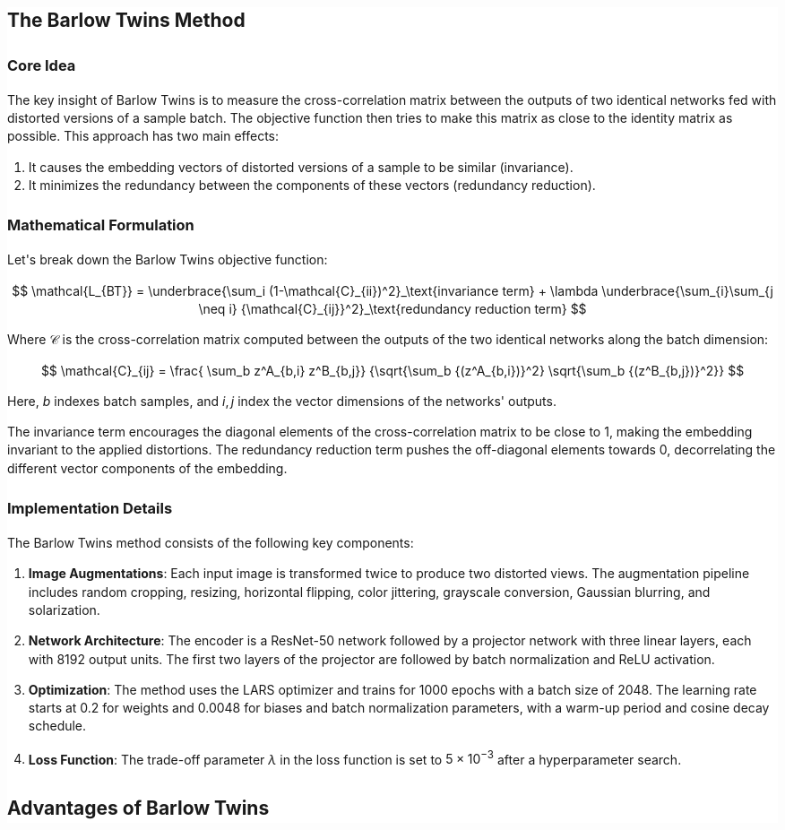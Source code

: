 ## The Barlow Twins Method

### Core Idea

The key insight of Barlow Twins is to measure the cross-correlation matrix between the outputs of two identical networks fed with distorted versions of a sample batch. The objective function then tries to make this matrix as close to the identity matrix as possible. This approach has two main effects:

1. It causes the embedding vectors of distorted versions of a sample to be similar (invariance).
2. It minimizes the redundancy between the components of these vectors (redundancy reduction).

### Mathematical Formulation

Let's break down the Barlow Twins objective function:

$$
\mathcal{L_{BT}} = \underbrace{\sum_i (1-\mathcal{C}_{ii})^2}_\text{invariance term} + \lambda \underbrace{\sum_{i}\sum_{j \neq i} {\mathcal{C}_{ij}}^2}_\text{redundancy reduction term}
$$

Where $\mathcal{C}$ is the cross-correlation matrix computed between the outputs of the two identical networks along the batch dimension:

$$
\mathcal{C}_{ij} = \frac{
\sum_b z^A_{b,i} z^B_{b,j}}
{\sqrt{\sum_b {(z^A_{b,i})}^2} \sqrt{\sum_b {(z^B_{b,j})}^2}}
$$

Here, $b$ indexes batch samples, and $i,j$ index the vector dimensions of the networks' outputs.

The invariance term encourages the diagonal elements of the cross-correlation matrix to be close to 1, making the embedding invariant to the applied distortions. The redundancy reduction term pushes the off-diagonal elements towards 0, decorrelating the different vector components of the embedding.

### Implementation Details

The Barlow Twins method consists of the following key components:

1. **Image Augmentations**: Each input image is transformed twice to produce two distorted views. The augmentation pipeline includes random cropping, resizing, horizontal flipping, color jittering, grayscale conversion, Gaussian blurring, and solarization.

2. **Network Architecture**: The encoder is a ResNet-50 network followed by a projector network with three linear layers, each with 8192 output units. The first two layers of the projector are followed by batch normalization and ReLU activation.

3. **Optimization**: The method uses the LARS optimizer and trains for 1000 epochs with a batch size of 2048. The learning rate starts at 0.2 for weights and 0.0048 for biases and batch normalization parameters, with a warm-up period and cosine decay schedule.

4. **Loss Function**: The trade-off parameter $\lambda$ in the loss function is set to $5 \times 10^{-3}$ after a hyperparameter search.

## Advantages of Barlow Twins
